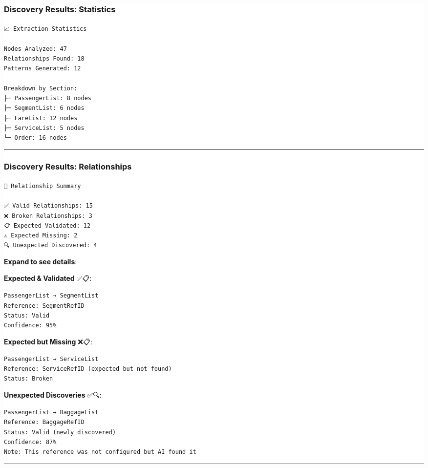 
### Discovery Results: Statistics

```
📈 Extraction Statistics

Nodes Analyzed: 47
Relationships Found: 18
Patterns Generated: 12

Breakdown by Section:
├─ PassengerList: 8 nodes
├─ SegmentList: 6 nodes
├─ FareList: 12 nodes
├─ ServiceList: 5 nodes
└─ Order: 16 nodes
```

---

### Discovery Results: Relationships

```
🔗 Relationship Summary

✅ Valid Relationships: 15
❌ Broken Relationships: 3
📋 Expected Validated: 12
⚠️ Expected Missing: 2
🔍 Unexpected Discovered: 4
```

**Expand to see details**:

**Expected & Validated** ✅📋:
```
PassengerList → SegmentList
Reference: SegmentRefID
Status: Valid
Confidence: 95%
```

**Expected but Missing** ❌📋:
```
PassengerList → ServiceList
Reference: ServiceRefID (expected but not found)
Status: Broken
```

**Unexpected Discoveries** ✅🔍:
```
PassengerList → BaggageList
Reference: BaggageRefID
Status: Valid (newly discovered)
Confidence: 87%
Note: This reference was not configured but AI found it
```

---